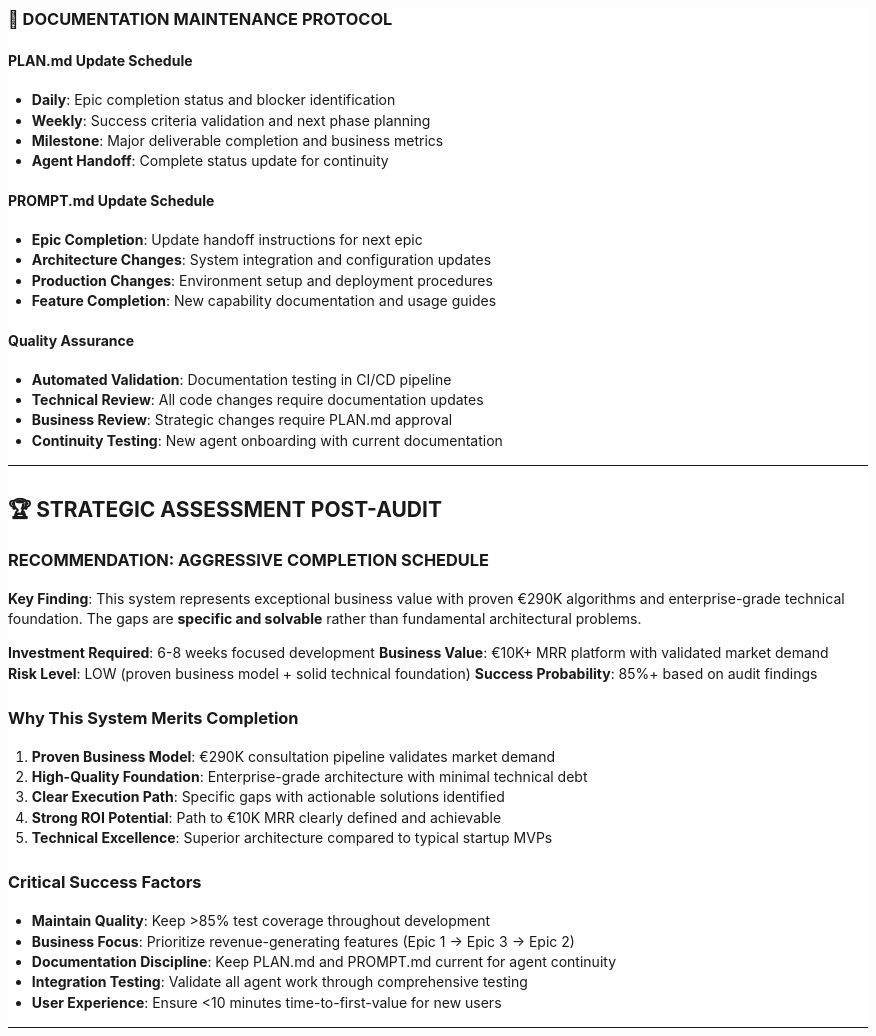 ### **🔄 DOCUMENTATION MAINTENANCE PROTOCOL**

#### **PLAN.md Update Schedule**
- **Daily**: Epic completion status and blocker identification
- **Weekly**: Success criteria validation and next phase planning
- **Milestone**: Major deliverable completion and business metrics
- **Agent Handoff**: Complete status update for continuity

#### **PROMPT.md Update Schedule**
- **Epic Completion**: Update handoff instructions for next epic
- **Architecture Changes**: System integration and configuration updates
- **Production Changes**: Environment setup and deployment procedures
- **Feature Completion**: New capability documentation and usage guides

#### **Quality Assurance**
- **Automated Validation**: Documentation testing in CI/CD pipeline
- **Technical Review**: All code changes require documentation updates
- **Business Review**: Strategic changes require PLAN.md approval
- **Continuity Testing**: New agent onboarding with current documentation

---

## 🏆 **STRATEGIC ASSESSMENT POST-AUDIT**

### **RECOMMENDATION: AGGRESSIVE COMPLETION SCHEDULE**

**Key Finding**: This system represents exceptional business value with proven €290K algorithms and enterprise-grade technical foundation. The gaps are **specific and solvable** rather than fundamental architectural problems.

**Investment Required**: 6-8 weeks focused development
**Business Value**: €10K+ MRR platform with validated market demand  
**Risk Level**: LOW (proven business model + solid technical foundation)
**Success Probability**: 85%+ based on audit findings

### **Why This System Merits Completion**
1. **Proven Business Model**: €290K consultation pipeline validates market demand
2. **High-Quality Foundation**: Enterprise-grade architecture with minimal technical debt
3. **Clear Execution Path**: Specific gaps with actionable solutions identified
4. **Strong ROI Potential**: Path to €10K MRR clearly defined and achievable
5. **Technical Excellence**: Superior architecture compared to typical startup MVPs

### **Critical Success Factors**
- **Maintain Quality**: Keep >85% test coverage throughout development
- **Business Focus**: Prioritize revenue-generating features (Epic 1 → Epic 3 → Epic 2)  
- **Documentation Discipline**: Keep PLAN.md and PROMPT.md current for agent continuity
- **Integration Testing**: Validate all agent work through comprehensive testing
- **User Experience**: Ensure <10 minutes time-to-first-value for new users

---
